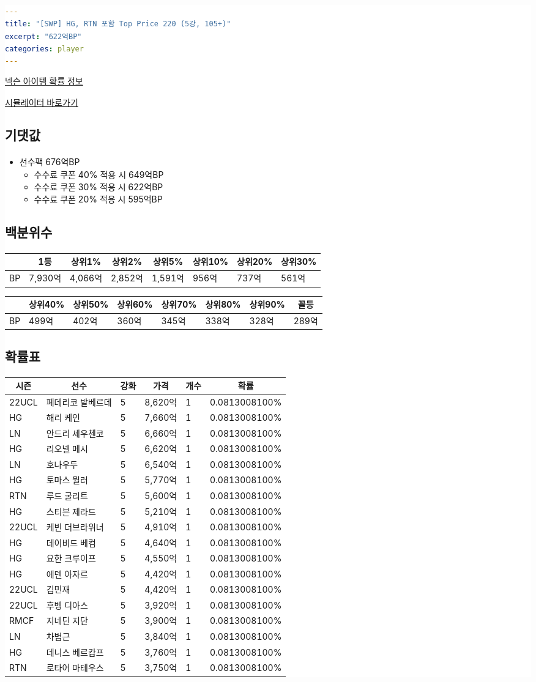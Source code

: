 ```yaml
---
title: "[SWP] HG, RTN 포함 Top Price 220 (5강, 105+)"
excerpt: "622억BP"
categories: player
---
```

[넥슨 아이템 확률 정보](http://iteminfo.nexon.com/probability/fco?sn=7446)

[시뮬레이터 바로가기](/simulator/7446)
## 기댓값
- 선수팩 676억BP
  - 수수료 쿠폰 40% 적용 시 649억BP
  - 수수료 쿠폰 30% 적용 시 622억BP
  - 수수료 쿠폰 20% 적용 시 595억BP


## 백분위수

||1등|상위1%|상위2%|상위5%|상위10%|상위20%|상위30%|
|---|---|---|---|---|---|---|---|
|BP|7,930억|4,066억|2,852억|1,591억|956억|737억|561억|

||상위40%|상위50%|상위60%|상위70%|상위80%|상위90%|꼴등|
|---|---|---|---|---|---|---|---|
|BP|499억|402억|360억|345억|338억|328억|289억|


## 확률표

|시즌|선수|강화|가격|개수|확률|
|---|---|---|---|---|---|
|22UCL|페데리코 발베르데|5|8,620억|1|0.0813008100%|
|HG|해리 케인|5|7,660억|1|0.0813008100%|
|LN|안드리 셰우첸코|5|6,660억|1|0.0813008100%|
|HG|리오넬 메시|5|6,620억|1|0.0813008100%|
|LN|호나우두|5|6,540억|1|0.0813008100%|
|HG|토마스 뮐러|5|5,770억|1|0.0813008100%|
|RTN|루드 굴리트|5|5,600억|1|0.0813008100%|
|HG|스티븐 제라드|5|5,210억|1|0.0813008100%|
|22UCL|케빈 더브라위너|5|4,910억|1|0.0813008100%|
|HG|데이비드 베컴|5|4,640억|1|0.0813008100%|
|HG|요한 크루이프|5|4,550억|1|0.0813008100%|
|HG|에덴 아자르|5|4,420억|1|0.0813008100%|
|22UCL|김민재|5|4,420억|1|0.0813008100%|
|22UCL|후벵 디아스|5|3,920억|1|0.0813008100%|
|RMCF|지네딘 지단|5|3,900억|1|0.0813008100%|
|LN|차범근|5|3,840억|1|0.0813008100%|
|HG|데니스 베르캄프|5|3,760억|1|0.0813008100%|
|RTN|로타어 마테우스|5|3,750억|1|0.0813008100%|